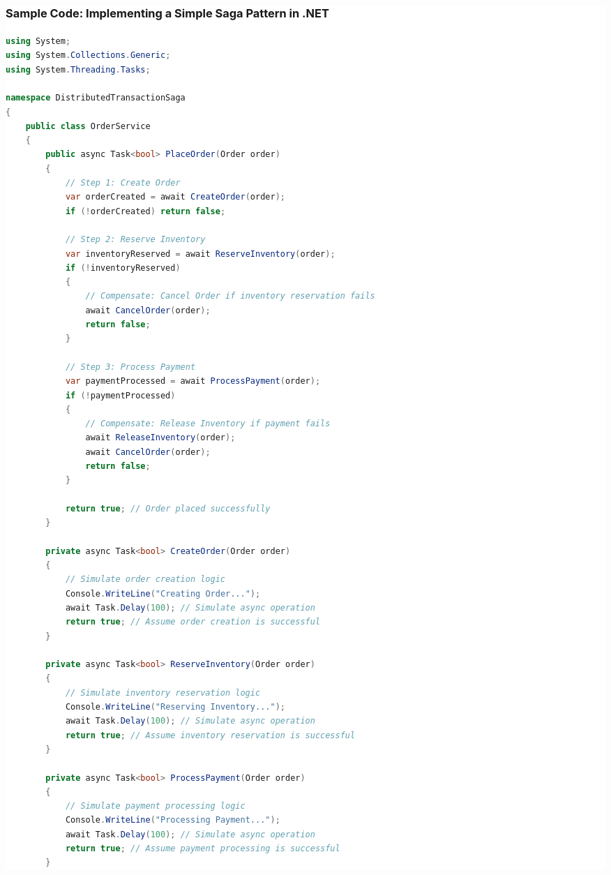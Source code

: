 ### Sample Code: Implementing a Simple Saga Pattern in .NET

```csharp
using System;
using System.Collections.Generic;
using System.Threading.Tasks;

namespace DistributedTransactionSaga
{
    public class OrderService
    {
        public async Task<bool> PlaceOrder(Order order)
        {
            // Step 1: Create Order
            var orderCreated = await CreateOrder(order);
            if (!orderCreated) return false;

            // Step 2: Reserve Inventory
            var inventoryReserved = await ReserveInventory(order);
            if (!inventoryReserved)
            {
                // Compensate: Cancel Order if inventory reservation fails
                await CancelOrder(order);
                return false;
            }

            // Step 3: Process Payment
            var paymentProcessed = await ProcessPayment(order);
            if (!paymentProcessed)
            {
                // Compensate: Release Inventory if payment fails
                await ReleaseInventory(order);
                await CancelOrder(order);
                return false;
            }

            return true; // Order placed successfully
        }

        private async Task<bool> CreateOrder(Order order)
        {
            // Simulate order creation logic
            Console.WriteLine("Creating Order...");
            await Task.Delay(100); // Simulate async operation
            return true; // Assume order creation is successful
        }

        private async Task<bool> ReserveInventory(Order order)
        {
            // Simulate inventory reservation logic
            Console.WriteLine("Reserving Inventory...");
            await Task.Delay(100); // Simulate async operation
            return true; // Assume inventory reservation is successful
        }

        private async Task<bool> ProcessPayment(Order order)
        {
            // Simulate payment processing logic
            Console.WriteLine("Processing Payment...");
            await Task.Delay(100); // Simulate async operation
            return true; // Assume payment processing is successful
        }

```
